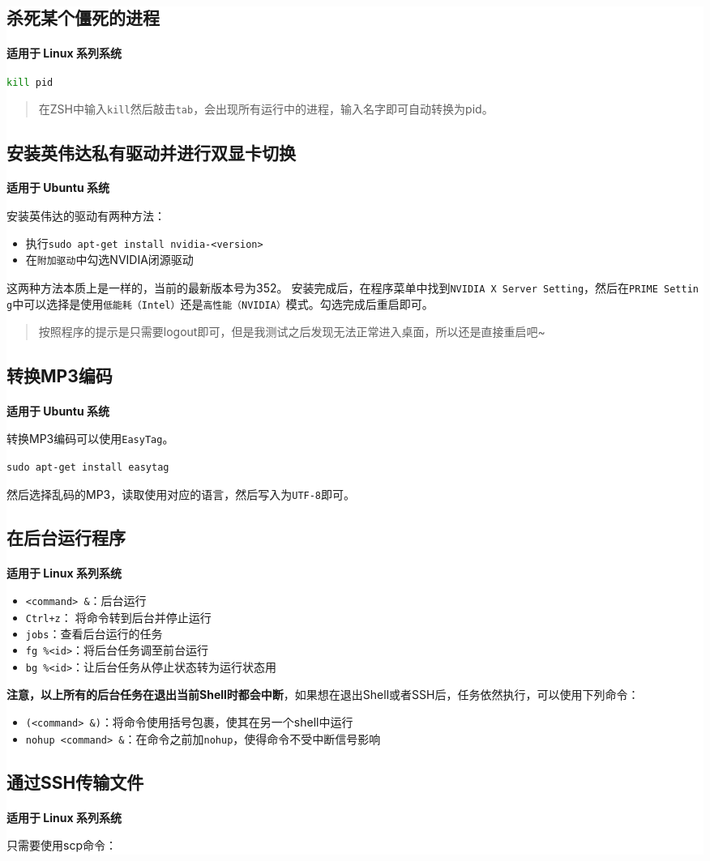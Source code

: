## 杀死某个僵死的进程

**适用于 Linux 系列系统**

```bash
kill pid
```

> 在ZSH中输入`kill`然后敲击`tab`，会出现所有运行中的进程，输入名字即可自动转换为pid。

## 安装英伟达私有驱动并进行双显卡切换

**适用于 Ubuntu 系统**

安装英伟达的驱动有两种方法：

- 执行`sudo apt-get install nvidia-<version>`
- 在`附加驱动`中勾选NVIDIA闭源驱动

这两种方法本质上是一样的，当前的最新版本号为352。
安装完成后，在程序菜单中找到`NVIDIA X Server Setting`，然后在`PRIME Setting`中可以选择是使用`低能耗（Intel）`还是`高性能（NVIDIA）`模式。勾选完成后重启即可。

> 按照程序的提示是只需要logout即可，但是我测试之后发现无法正常进入桌面，所以还是直接重启吧~

## 转换MP3编码

**适用于 Ubuntu 系统**

转换MP3编码可以使用`EasyTag`。
```
sudo apt-get install easytag
```
然后选择乱码的MP3，读取使用对应的语言，然后写入为`UTF-8`即可。

## 在后台运行程序

**适用于 Linux 系列系统**

- `<command> &`：后台运行
- `Ctrl+z`： 将命令转到后台并停止运行
- `jobs`：查看后台运行的任务
- `fg %<id>`：将后台任务调至前台运行
- `bg %<id>`：让后台任务从停止状态转为运行状态用

**注意，以上所有的后台任务在退出当前Shell时都会中断**，如果想在退出Shell或者SSH后，任务依然执行，可以使用下列命令：

- `(<command> &)`：将命令使用括号包裹，使其在另一个shell中运行
- `nohup <command> &`：在命令之前加`nohup`，使得命令不受中断信号影响

## 通过SSH传输文件

**适用于 Linux 系列系统**

只需要使用scp命令：
